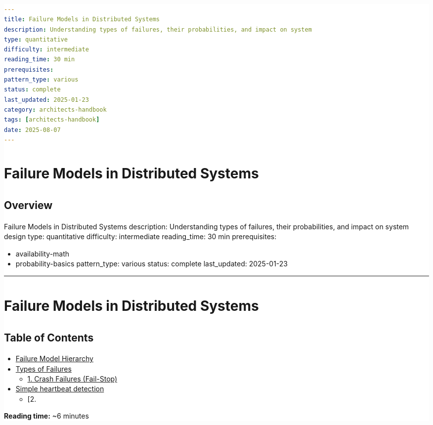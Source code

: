 ```yaml
---
title: Failure Models in Distributed Systems
description: Understanding types of failures, their probabilities, and impact on system
type: quantitative
difficulty: intermediate
reading_time: 30 min
prerequisites: 
pattern_type: various
status: complete
last_updated: 2025-01-23
category: architects-handbook
tags: [architects-handbook]
date: 2025-08-07
---
```


# Failure Models in Distributed Systems



## Overview

Failure Models in Distributed Systems
description: Understanding types of failures, their probabilities, and impact on system
  design
type: quantitative
difficulty: intermediate
reading_time: 30 min
prerequisites:
- availability-math
- probability-basics
pattern_type: various
status: complete
last_updated: 2025-01-23
---


# Failure Models in Distributed Systems

## Table of Contents

- [Failure Model Hierarchy](#failure-model-hierarchy)
- [Types of Failures](#types-of-failures)
  - [1. Crash Failures (Fail-Stop)](#1-crash-failures-fail-stop)
- [Simple heartbeat detection](#simple-heartbeat-detection)
  - [2.

**Reading time:** ~6 minutes
